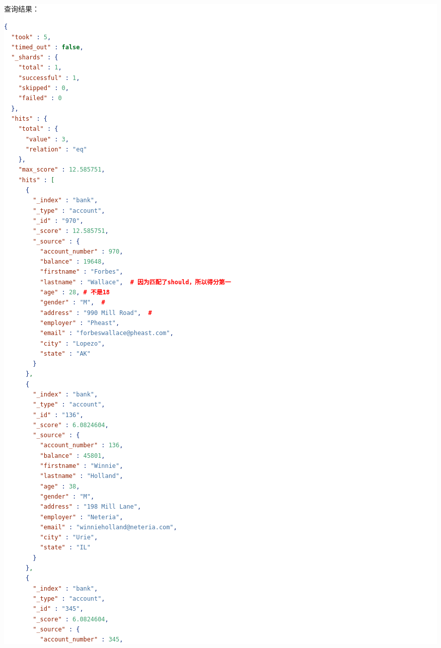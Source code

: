 查询结果：

```json
{
  "took" : 5,
  "timed_out" : false,
  "_shards" : {
    "total" : 1,
    "successful" : 1,
    "skipped" : 0,
    "failed" : 0
  },
  "hits" : {
    "total" : {
      "value" : 3,
      "relation" : "eq"
    },
    "max_score" : 12.585751,
    "hits" : [
      {
        "_index" : "bank",
        "_type" : "account",
        "_id" : "970",
        "_score" : 12.585751,
        "_source" : {
          "account_number" : 970,
          "balance" : 19648,
          "firstname" : "Forbes",
          "lastname" : "Wallace",  # 因为匹配了should，所以得分第一
          "age" : 28, # 不是18
          "gender" : "M",  # 
          "address" : "990 Mill Road",  # 
          "employer" : "Pheast",
          "email" : "forbeswallace@pheast.com",
          "city" : "Lopezo",
          "state" : "AK"
        }
      },
      {
        "_index" : "bank",
        "_type" : "account",
        "_id" : "136",
        "_score" : 6.0824604,
        "_source" : {
          "account_number" : 136,
          "balance" : 45801,
          "firstname" : "Winnie",
          "lastname" : "Holland",
          "age" : 38,
          "gender" : "M",
          "address" : "198 Mill Lane",
          "employer" : "Neteria",
          "email" : "winnieholland@neteria.com",
          "city" : "Urie",
          "state" : "IL"
        }
      },
      {
        "_index" : "bank",
        "_type" : "account",
        "_id" : "345",
        "_score" : 6.0824604,
        "_source" : {
          "account_number" : 345,
```